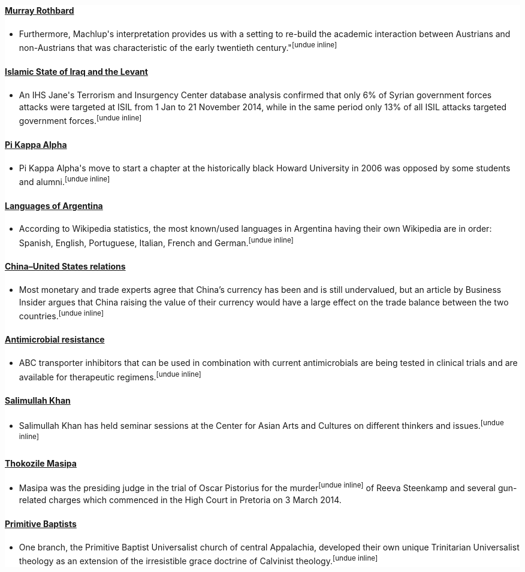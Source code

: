 #### <a href="https://en.wikipedia.org/wiki/Murray_Rothbard">Murray Rothbard</a>
- Furthermore, Machlup's interpretation provides us with a setting to re-build the academic interaction between Austrians and non-Austrians that was characteristic of the early twentieth century."<sup>[undue inline]</sup>

#### <a href="https://en.wikipedia.org/wiki/Islamic_State_of_Iraq_and_the_Levant">Islamic State of Iraq and the Levant</a>
- An IHS Jane's Terrorism and Insurgency Center database analysis confirmed that only 6% of Syrian government forces attacks were targeted at ISIL from 1 Jan to 21 November 2014, while in the same period only 13% of all ISIL attacks targeted government forces.<sup>[undue inline]</sup>

#### <a href="https://en.wikipedia.org/wiki/Pi_Kappa_Alpha">Pi Kappa Alpha</a>
- Pi Kappa Alpha's move to start a chapter at the historically black Howard University in 2006 was opposed by some students and alumni.<sup>[undue inline]</sup>

#### <a href="https://en.wikipedia.org/wiki/Languages_of_Argentina">Languages of Argentina</a>
- According to Wikipedia statistics, the most known/used languages in Argentina having their own Wikipedia are in order: Spanish, English, Portuguese, Italian, French and German.<sup>[undue inline]</sup>

#### <a href="https://en.wikipedia.org/wiki/China%E2%80%93United_States_relations">China–United States relations</a>
- Most monetary and trade experts agree that China’s currency has been and is still undervalued, but an article by Business Insider argues that China raising the value of their currency would have a large effect on the trade balance between the two countries.<sup>[undue inline]</sup>

#### <a href="https://en.wikipedia.org/wiki/Antimicrobial_resistance">Antimicrobial resistance</a>
- ABC transporter inhibitors that can be used in combination with current antimicrobials are being tested in clinical trials and are available for therapeutic regimens.<sup>[undue inline]</sup>

#### <a href="https://en.wikipedia.org/wiki/Salimullah_Khan">Salimullah Khan</a>
- Salimullah Khan has held seminar sessions at the Center for Asian Arts and Cultures on different thinkers and issues.<sup>[undue inline]</sup>

#### <a href="https://en.wikipedia.org/wiki/Thokozile_Masipa">Thokozile Masipa</a>
- Masipa was the presiding judge in the trial of Oscar Pistorius for the murder<sup>[undue inline]</sup> of Reeva Steenkamp and several gun-related charges which commenced in the High Court in Pretoria on 3 March 2014.

#### <a href="https://en.wikipedia.org/wiki/Primitive_Baptists">Primitive Baptists</a>
- One branch, the Primitive Baptist Universalist church of central Appalachia, developed their own unique Trinitarian Universalist theology as an extension of the irresistible grace doctrine of Calvinist theology.<sup>[undue inline]</sup>

